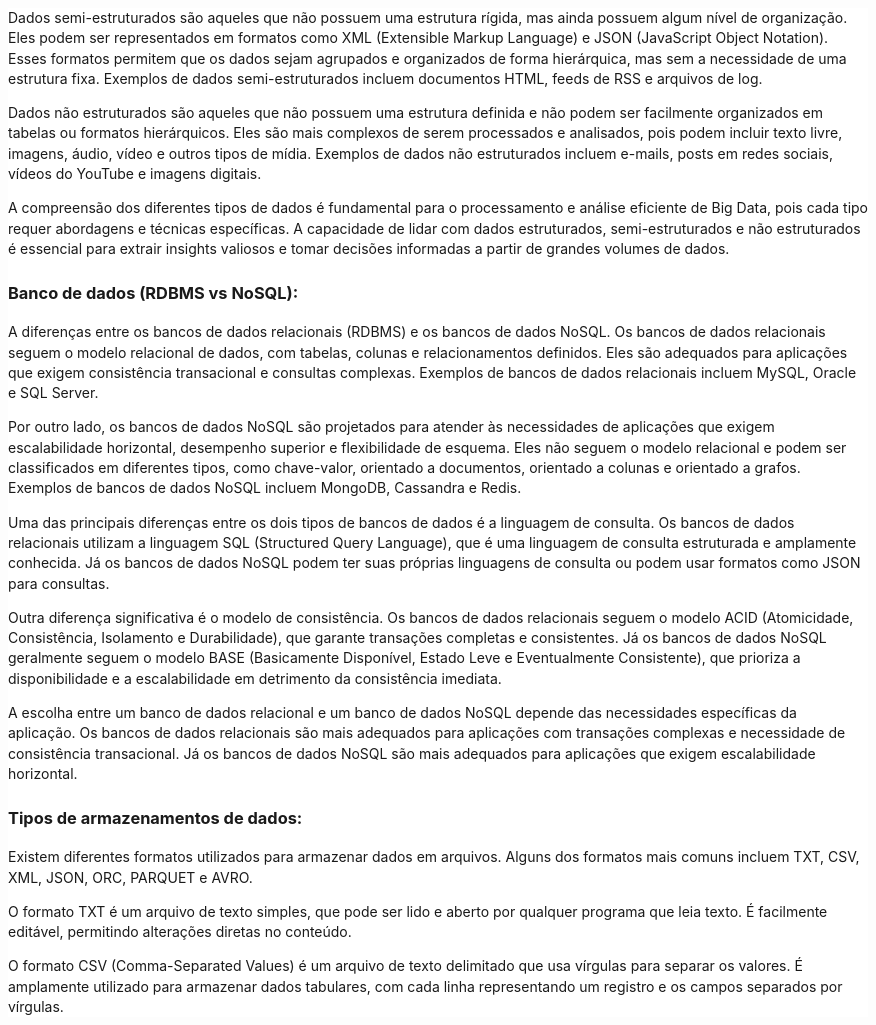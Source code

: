 Dados semi-estruturados são aqueles que não possuem uma estrutura rígida, mas ainda possuem algum nível de organização. Eles podem ser representados em formatos como XML (Extensible Markup Language) e JSON (JavaScript Object Notation). Esses formatos permitem que os dados sejam agrupados e organizados de forma hierárquica, mas sem a necessidade de uma estrutura fixa. Exemplos de dados semi-estruturados incluem documentos HTML, feeds de RSS e arquivos de log.

Dados não estruturados são aqueles que não possuem uma estrutura definida e não podem ser facilmente organizados em tabelas ou formatos hierárquicos. Eles são mais complexos de serem processados e analisados, pois podem incluir texto livre, imagens, áudio, vídeo e outros tipos de mídia. Exemplos de dados não estruturados incluem e-mails, posts em redes sociais, vídeos do YouTube e imagens digitais.

A compreensão dos diferentes tipos de dados é fundamental para o processamento e análise eficiente de Big Data, pois cada tipo requer abordagens e técnicas específicas. A capacidade de lidar com dados estruturados, semi-estruturados e não estruturados é essencial para extrair insights valiosos e tomar decisões informadas a partir de grandes volumes de dados.

### Banco de dados (RDBMS vs NoSQL):
A diferenças entre os bancos de dados relacionais (RDBMS) e os bancos de dados NoSQL. Os bancos de dados relacionais seguem o modelo relacional de dados, com tabelas, colunas e relacionamentos definidos. Eles são adequados para aplicações que exigem consistência transacional e consultas complexas. Exemplos de bancos de dados relacionais incluem MySQL, Oracle e SQL Server.

Por outro lado, os bancos de dados NoSQL são projetados para atender às necessidades de aplicações que exigem escalabilidade horizontal, desempenho superior e flexibilidade de esquema. Eles não seguem o modelo relacional e podem ser classificados em diferentes tipos, como chave-valor, orientado a documentos, orientado a colunas e orientado a grafos. Exemplos de bancos de dados NoSQL incluem MongoDB, Cassandra e Redis.

Uma das principais diferenças entre os dois tipos de bancos de dados é a linguagem de consulta. Os bancos de dados relacionais utilizam a linguagem SQL (Structured Query Language), que é uma linguagem de consulta estruturada e amplamente conhecida. Já os bancos de dados NoSQL podem ter suas próprias linguagens de consulta ou podem usar formatos como JSON para consultas.

Outra diferença significativa é o modelo de consistência. Os bancos de dados relacionais seguem o modelo ACID (Atomicidade, Consistência, Isolamento e Durabilidade), que garante transações completas e consistentes. Já os bancos de dados NoSQL geralmente seguem o modelo BASE (Basicamente Disponível, Estado Leve e Eventualmente Consistente), que prioriza a disponibilidade e a escalabilidade em detrimento da consistência imediata.

A escolha entre um banco de dados relacional e um banco de dados NoSQL depende das necessidades específicas da aplicação. Os bancos de dados relacionais são mais adequados para aplicações com transações complexas e necessidade de consistência transacional. Já os bancos de dados NoSQL são mais adequados para aplicações que exigem escalabilidade horizontal.

### Tipos de armazenamentos de dados:
Existem diferentes formatos utilizados para armazenar dados em arquivos. Alguns dos formatos mais comuns incluem TXT, CSV, XML, JSON, ORC, PARQUET e AVRO.

O formato TXT é um arquivo de texto simples, que pode ser lido e aberto por qualquer programa que leia texto. É facilmente editável, permitindo alterações diretas no conteúdo.

O formato CSV (Comma-Separated Values) é um arquivo de texto delimitado que usa vírgulas para separar os valores. É amplamente utilizado para armazenar dados tabulares, com cada linha representando um registro e os campos separados por vírgulas.
